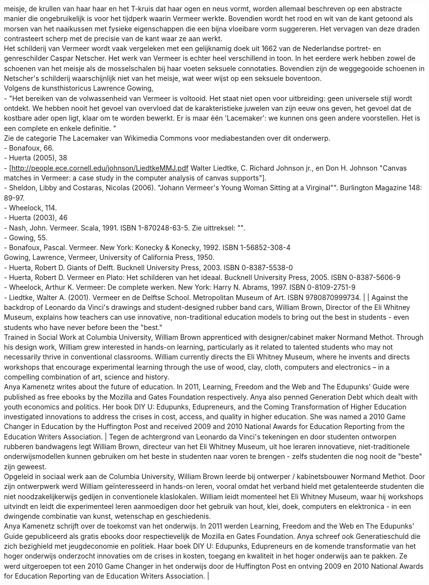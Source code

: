 meisje, de krullen van haar haar en het T-kruis dat haar ogen en neus vormt, worden allemaal beschreven op een abstracte manier die ongebruikelijk is voor het tijdperk waarin Vermeer werkte. Bovendien wordt het rood en wit van de kant getoond als morsen van het naaikussen met fysieke eigenschappen die een bijna vloeibare vorm suggereren. Het vervagen van deze draden contrasteert scherp met de precisie van de kant waar ze aan werkt.<br/>Het schilderij van Vermeer wordt vaak vergeleken met een gelijknamig doek uit 1662 van de Nederlandse portret- en genreschilder Caspar Netscher. Het werk van Vermeer is echter heel verschillend in toon. In het eerdere werk hebben zowel de schoenen van het meisje als de mosselschalen bij haar voeten seksuele connotaties. Bovendien zijn de weggegooide schoenen in Netscher's schilderij waarschijnlijk niet van het meisje, wat weer wijst op een seksuele boventoon.<br/>Volgens de kunsthistoricus Lawrence Gowing,<br/>- "Het bereiken van de volwassenheid van Vermeer is voltooid. Het staat niet open voor uitbreiding: geen universele stijl wordt ontdekt. We hebben nooit het gevoel van overvloed dat de karakteristieke juwelen van zijn eeuw ons geven, het gevoel dat de kostbare ader open ligt, klaar om te worden bewerkt. Er is maar één 'Lacemaker': we kunnen ons geen andere voorstellen. Het is een complete en enkele definitie. "<br/>Zie de categorie The Lacemaker van Wikimedia Commons voor mediabestanden over dit onderwerp.<br/>- Bonafoux, 66.<br/>- Huerta (2005), 38<br/>- [http://people.ece.cornell.edu/johnson/LiedtkeMMJ.pdf Walter Liedtke, C. Richard Johnson jr., en Don H. Johnson "Canvas matches in Vermeer: a case study in the computer analysis of canvas supports"].<br/>- Sheldon, Libby and Costaras, Nicolas (2006). "Johann Vermeer's Young Woman Sitting at a Virginal"". Burlington Magazine 148: 89-97.<br/>- Wheelock, 114.<br/>- Huerta (2003), 46<br/>- Nash, John. Vermeer. Scala, 1991. ISBN 1-870248-63-5. Zie uittreksel: "".<br/>- Gowing, 55.<br/>- Bonafoux, Pascal. Vermeer. New York: Konecky & Konecky, 1992. ISBN 1-56852-308-4<br/>Gowing, Lawrence, Vermeer, University of California Press, 1950.<br/>- Huerta, Robert D. Giants of Delft. Bucknell University Press, 2003. ISBN 0-8387-5538-0<br/>- Huerta, Robert D. Vermeer en Plato: Het schilderen van het ideaal. Bucknell University Press, 2005. ISBN 0-8387-5606-9<br/>- Wheelock, Arthur K. Vermeer: De complete werken. New York: Harry N. Abrams, 1997. ISBN 0-8109-2751-9<br/>- Liedtke, Walter A. (2001). Vermeer en de Delftse School. Metropolitan Museum of Art. ISBN 9780870999734. |
| Against the backdrop of Leonardo da Vinci's drawings and student-designed rubber band cars, William Brown, Director of the Eli Whitney Museum, explains how teachers can use innovative, non-traditional education models to bring out the best in students - even students who have never before been the "best."<br/>Trained in Social Work at Columbia University, William Brown apprenticed with designer/cabinet maker Normand Methot. Through his design work, William grew interested in hands-on learning, particularly as it related to talented students who may not necessarily thrive in conventional classrooms. William currently directs the Eli Whitney Museum, where he invents and directs workshops that encourage experimental learning through the use of wood, clay, cloth, computers and electronics – in a compelling combination of art, science and history.<br/>Anya Kamenetz writes about the future of education. In 2011, Learning, Freedom and the Web and The Edupunks’ Guide were published as free ebooks by the Mozilla and Gates Foundation respectively. Anya also penned Generation Debt which dealt with youth economics and politics. Her book DIY U: Edupunks, Edupreneurs, and the Coming Transformation of Higher Education investigated innovations to address the crises in cost, access, and quality in higher education. She was named a 2010 Game Changer in Education by the Huffington Post and received 2009 and 2010 National Awards for Education Reporting from the Education Writers Association. | Tegen de achtergrond van Leonardo da Vinci's tekeningen en door studenten ontworpen rubberen bandwagens legt William Brown, directeur van het Eli Whitney Museum, uit hoe leraren innovatieve, niet-traditionele onderwijsmodellen kunnen gebruiken om het beste in studenten naar voren te brengen - zelfs studenten die nog nooit de "beste" zijn geweest.<br/>Opgeleid in sociaal werk aan de Columbia University, William Brown leerde bij ontwerper / kabinetsbouwer Normand Methot. Door zijn ontwerpwerk werd William geïnteresseerd in hands-on leren, vooral omdat het verband hield met getalenteerde studenten die niet noodzakelijkerwijs gedijen in conventionele klaslokalen. William leidt momenteel het Eli Whitney Museum, waar hij workshops uitvindt en leidt die experimenteel leren aanmoedigen door het gebruik van hout, klei, doek, computers en elektronica - in een dwingende combinatie van kunst, wetenschap en geschiedenis.<br/>Anya Kamenetz schrijft over de toekomst van het onderwijs. In 2011 werden Learning, Freedom and the Web en The Edupunks' Guide gepubliceerd als gratis ebooks door respectievelijk de Mozilla en Gates Foundation. Anya schreef ook Generatieschuld die zich bezighield met jeugdeconomie en politiek. Haar boek DIY U: Edupunks, Edupreneurs en de komende transformatie van het hoger onderwijs onderzocht innovaties om de crises in kosten, toegang en kwaliteit in het hoger onderwijs aan te pakken. Ze werd uitgeroepen tot een 2010 Game Changer in het onderwijs door de Huffington Post en ontving 2009 en 2010 National Awards for Education Reporting van de Education Writers Association. |